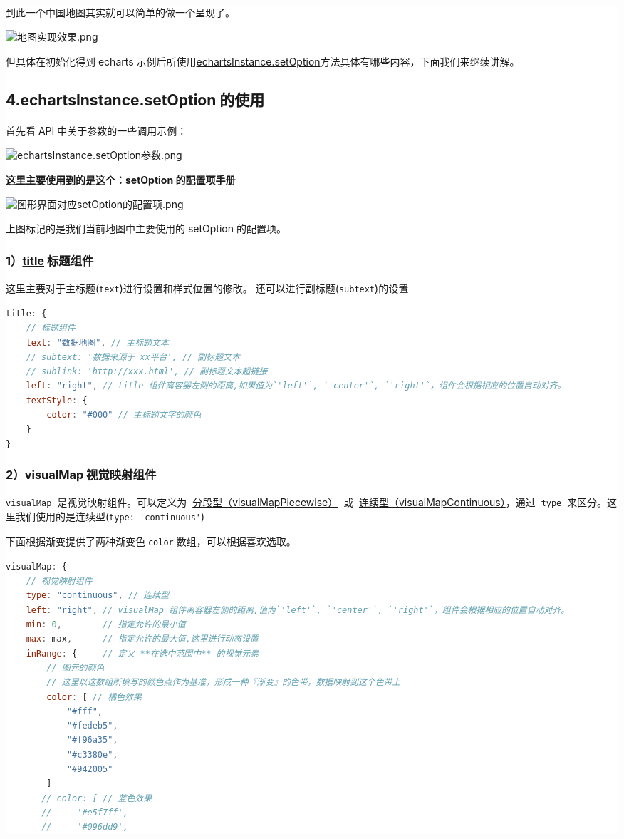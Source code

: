 到此一个中国地图其实就可以简单的做一个呈现了。

![地图实现效果.png](https://p9-juejin.byteimg.com/tos-cn-i-k3u1fbpfcp/d2516b9a1bd0412c9e354849f99891d2~tplv-k3u1fbpfcp-watermark.image?)

但具体在初始化得到 echarts 示例后所使用[echartsInstance.setOption](https://echarts.apache.org/zh/api.html#echartsInstance.setOption)方法具体有哪些内容，下面我们来继续讲解。

## 4.echartsInstance.setOption 的使用

首先看 API 中关于参数的一些调用示例：

![echartsInstance.setOption参数.png](https://p6-juejin.byteimg.com/tos-cn-i-k3u1fbpfcp/b363f0138b694f77a12d094dc364209d~tplv-k3u1fbpfcp-watermark.image?)

**这里主要使用到的是这个：[setOption 的配置项手册](https://echarts.apache.org/zh/option.html#title)**

![图形界面对应setOption的配置项.png](https://p6-juejin.byteimg.com/tos-cn-i-k3u1fbpfcp/79126717e94f4038a031a6528ae8f924~tplv-k3u1fbpfcp-watermark.image?)

上图标记的是我们当前地图中主要使用的 setOption 的配置项。

### 1）[title](https://echarts.apache.org/zh/option.html#title) 标题组件

这里主要对于主标题(`text`)进行设置和样式位置的修改。
还可以进行副标题(`subtext`)的设置

```js
title: {
    // 标题组件
    text: "数据地图", // 主标题文本
    // subtext: '数据来源于 xx平台', // 副标题文本
    // sublink: 'http://xxx.html', // 副标题文本超链接
    left: "right", // title 组件离容器左侧的距离,如果值为`'left'`, `'center'`, `'right'`，组件会根据相应的位置自动对齐。
    textStyle: {
        color: "#000" // 主标题文字的颜色
    }
}
```

### 2）[visualMap](https://echarts.apache.org/zh/option.html#visualMap) 视觉映射组件

`visualMap`  是视觉映射组件。可以定义为  [分段型（visualMapPiecewise）](https://echarts.apache.org/zh/option.html#visualMap-piecewise)  或  [连续型（visualMapContinuous）](https://echarts.apache.org/zh/option.html#visualMap-continuous)，通过  `type`  来区分。这里我们使用的是连续型(`type: 'continuous'`)

下面根据渐变提供了两种渐变色 `color` 数组，可以根据喜欢选取。

```js
visualMap: {
    // 视觉映射组件
    type: "continuous", // 连续型
    left: "right", // visualMap 组件离容器左侧的距离,值为`'left'`, `'center'`, `'right'`，组件会根据相应的位置自动对齐。
    min: 0,        // 指定允许的最小值
    max: max,      // 指定允许的最大值,这里进行动态设置
    inRange: {     // 定义 **在选中范围中** 的视觉元素
        // 图元的颜色
        // 这里以这数组所填写的颜色点作为基准，形成一种『渐变』的色带，数据映射到这个色带上
        color: [ // 橘色效果
            "#fff",
            "#fedeb5",
            "#f96a35",
            "#c3380e",
            "#942005"
        ]
       // color: [ // 蓝色效果
       //     '#e5f7ff',
       //     '#096dd9',
```
